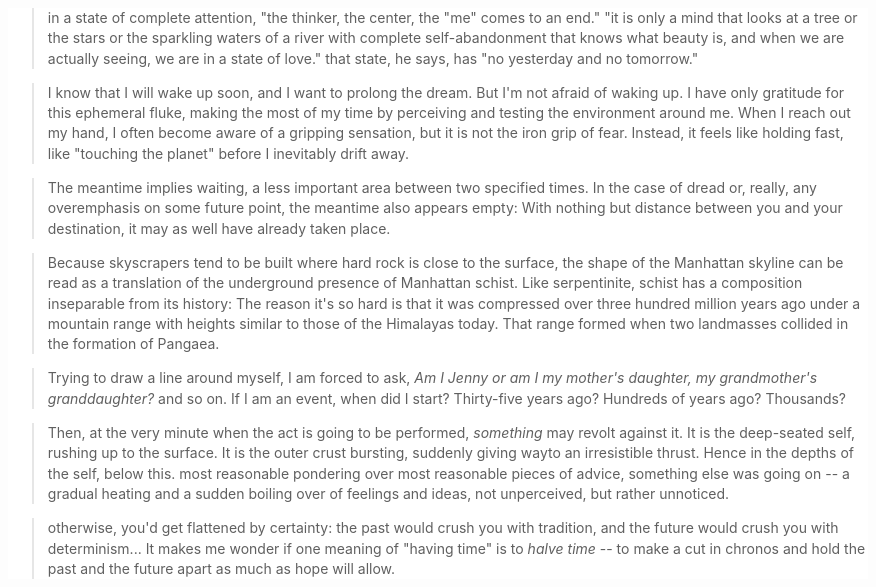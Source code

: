 > in a state of complete attention, "the thinker, the center, the "me" comes to an end." "it is only a mind that looks at a tree or the stars or the sparkling waters of a river with complete self-abandonment that knows what beauty is, and when we are actually seeing, we are in a state of love." that state, he says, has "no yesterday and no tomorrow."

> I know that I will wake up soon, and I want to prolong the dream. But I'm not afraid of waking up. I have only gratitude for this ephemeral fluke, making the most of my time by perceiving and testing the environment around me. When I reach out my hand, I often become aware of a gripping sensation, but it is not the iron grip of fear. Instead, it feels like holding fast, like "touching the planet" before I inevitably drift away.

> The meantime implies waiting, a less important area between two specified times. In the case of dread or, really, any overemphasis on some future point, the meantime also appears empty: With nothing but distance between you and your destination, it may as well have already taken place.

> Because skyscrapers tend to be built where hard rock is close to the surface, the shape of the Manhattan skyline can be read as a translation of the underground presence of Manhattan schist. Like serpentinite, schist has a composition inseparable from its history: The reason it's so hard is that it was compressed over three hundred million years ago under a mountain range with heights similar to those of the Himalayas today. That range formed when two landmasses collided in the formation of Pangaea.

> Trying to draw a line around myself, I am forced to ask, _Am I Jenny or am I my mother's daughter, my grandmother's granddaughter?_ and so on. If I am an event, when did I start? Thirty-five years ago? Hundreds of years ago? Thousands?

> Then, at the very minute when the act is going to be performed, _something_ may revolt against it. It is the deep-seated self, rushing up to the surface. It is the outer crust bursting, suddenly giving wayto an irresistible thrust. Hence in the depths of the self, below this. most reasonable pondering over most reasonable pieces of advice, something else was going on -- a gradual heating and a sudden boiling over of feelings and ideas, not unperceived, but rather unnoticed.

> otherwise, you'd get flattened by certainty: the past would crush you with tradition, and the future would crush you with determinism... It makes me wonder if one meaning of "having time" is to _halve time_ -- to make a cut in chronos and hold the past and the future apart as much as hope will allow.
